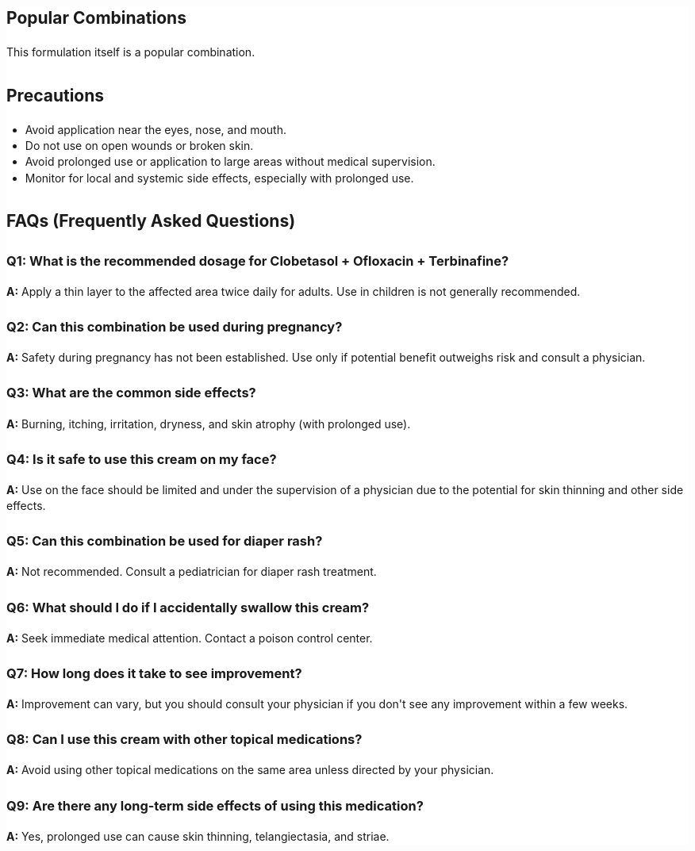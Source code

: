 ## **Popular Combinations**

This formulation itself is a popular combination.

## **Precautions**

- Avoid application near the eyes, nose, and mouth.
- Do not use on open wounds or broken skin.
- Avoid prolonged use or application to large areas without medical supervision.
- Monitor for local and systemic side effects, especially with prolonged use.


## **FAQs (Frequently Asked Questions)**

### **Q1: What is the recommended dosage for Clobetasol + Ofloxacin + Terbinafine?**

**A:**  Apply a thin layer to the affected area twice daily for adults. Use in children is not generally recommended.

### **Q2: Can this combination be used during pregnancy?**

**A:** Safety during pregnancy has not been established. Use only if potential benefit outweighs risk and consult a physician.

### **Q3: What are the common side effects?**

**A:** Burning, itching, irritation, dryness, and skin atrophy (with prolonged use).

### **Q4: Is it safe to use this cream on my face?**

**A:** Use on the face should be limited and under the supervision of a physician due to the potential for skin thinning and other side effects.

### **Q5: Can this combination be used for diaper rash?**

**A:** Not recommended. Consult a pediatrician for diaper rash treatment.

### **Q6:  What should I do if I accidentally swallow this cream?**

**A:** Seek immediate medical attention. Contact a poison control center.

### **Q7: How long does it take to see improvement?**

**A:**  Improvement can vary, but you should consult your physician if you don't see any improvement within a few weeks.

### **Q8: Can I use this cream with other topical medications?**

**A:**  Avoid using other topical medications on the same area unless directed by your physician.

### **Q9: Are there any long-term side effects of using this medication?**

**A:** Yes, prolonged use can cause skin thinning, telangiectasia, and striae.

